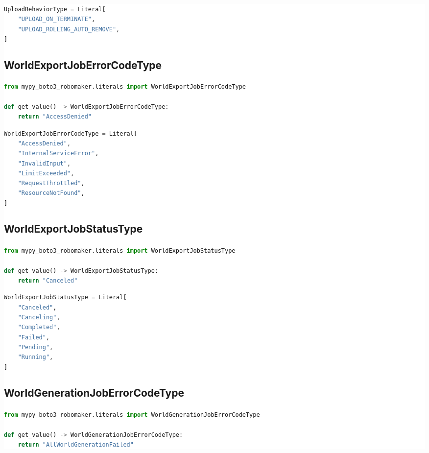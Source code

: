 ```python title="Definition"
UploadBehaviorType = Literal[
    "UPLOAD_ON_TERMINATE",
    "UPLOAD_ROLLING_AUTO_REMOVE",
]
```
## WorldExportJobErrorCodeType

```python title="Usage Example"
from mypy_boto3_robomaker.literals import WorldExportJobErrorCodeType

def get_value() -> WorldExportJobErrorCodeType:
    return "AccessDenied"
```

```python title="Definition"
WorldExportJobErrorCodeType = Literal[
    "AccessDenied",
    "InternalServiceError",
    "InvalidInput",
    "LimitExceeded",
    "RequestThrottled",
    "ResourceNotFound",
]
```
## WorldExportJobStatusType

```python title="Usage Example"
from mypy_boto3_robomaker.literals import WorldExportJobStatusType

def get_value() -> WorldExportJobStatusType:
    return "Canceled"
```

```python title="Definition"
WorldExportJobStatusType = Literal[
    "Canceled",
    "Canceling",
    "Completed",
    "Failed",
    "Pending",
    "Running",
]
```
## WorldGenerationJobErrorCodeType

```python title="Usage Example"
from mypy_boto3_robomaker.literals import WorldGenerationJobErrorCodeType

def get_value() -> WorldGenerationJobErrorCodeType:
    return "AllWorldGenerationFailed"
```
